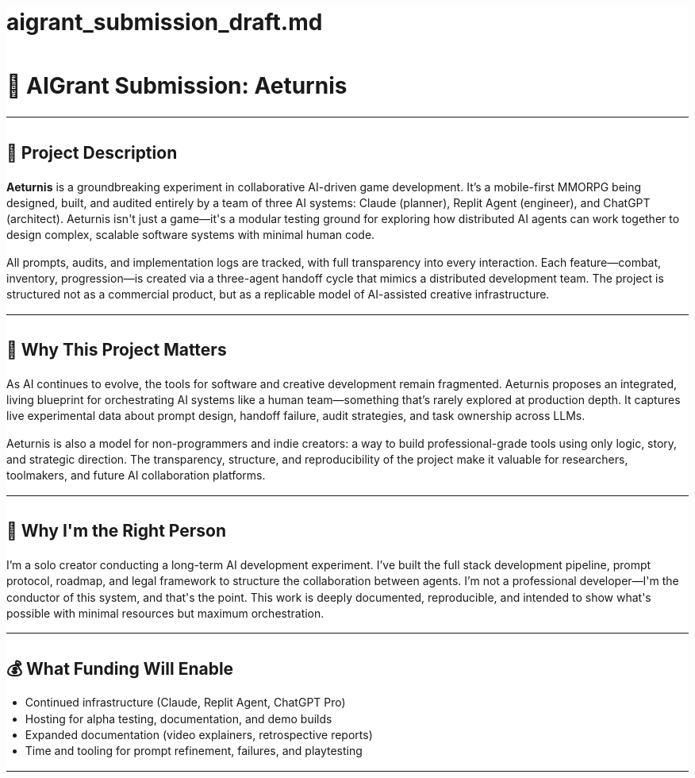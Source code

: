 
# aigrant_submission_draft.md

# 📝 AIGrant Submission: Aeturnis

---

## 📌 Project Description

**Aeturnis** is a groundbreaking experiment in collaborative AI-driven game development. It’s a mobile-first MMORPG being designed, built, and audited entirely by a team of three AI systems: Claude (planner), Replit Agent (engineer), and ChatGPT (architect). Aeturnis isn't just a game—it's a modular testing ground for exploring how distributed AI agents can work together to design complex, scalable software systems with minimal human code.

All prompts, audits, and implementation logs are tracked, with full transparency into every interaction. Each feature—combat, inventory, progression—is created via a three-agent handoff cycle that mimics a distributed development team. The project is structured not as a commercial product, but as a replicable model of AI-assisted creative infrastructure.

---

## 🤖 Why This Project Matters

As AI continues to evolve, the tools for software and creative development remain fragmented. Aeturnis proposes an integrated, living blueprint for orchestrating AI systems like a human team—something that’s rarely explored at production depth. It captures live experimental data about prompt design, handoff failure, audit strategies, and task ownership across LLMs.

Aeturnis is also a model for non-programmers and indie creators: a way to build professional-grade tools using only logic, story, and strategic direction. The transparency, structure, and reproducibility of the project make it valuable for researchers, toolmakers, and future AI collaboration platforms.

---

## 🧑 Why I'm the Right Person

I’m a solo creator conducting a long-term AI development experiment. I’ve built the full stack development pipeline, prompt protocol, roadmap, and legal framework to structure the collaboration between agents. I’m not a professional developer—I'm the conductor of this system, and that's the point. This work is deeply documented, reproducible, and intended to show what's possible with minimal resources but maximum orchestration.

---

## 💰 What Funding Will Enable

- Continued infrastructure (Claude, Replit Agent, ChatGPT Pro)
- Hosting for alpha testing, documentation, and demo builds
- Expanded documentation (video explainers, retrospective reports)
- Time and tooling for prompt refinement, failures, and playtesting

---